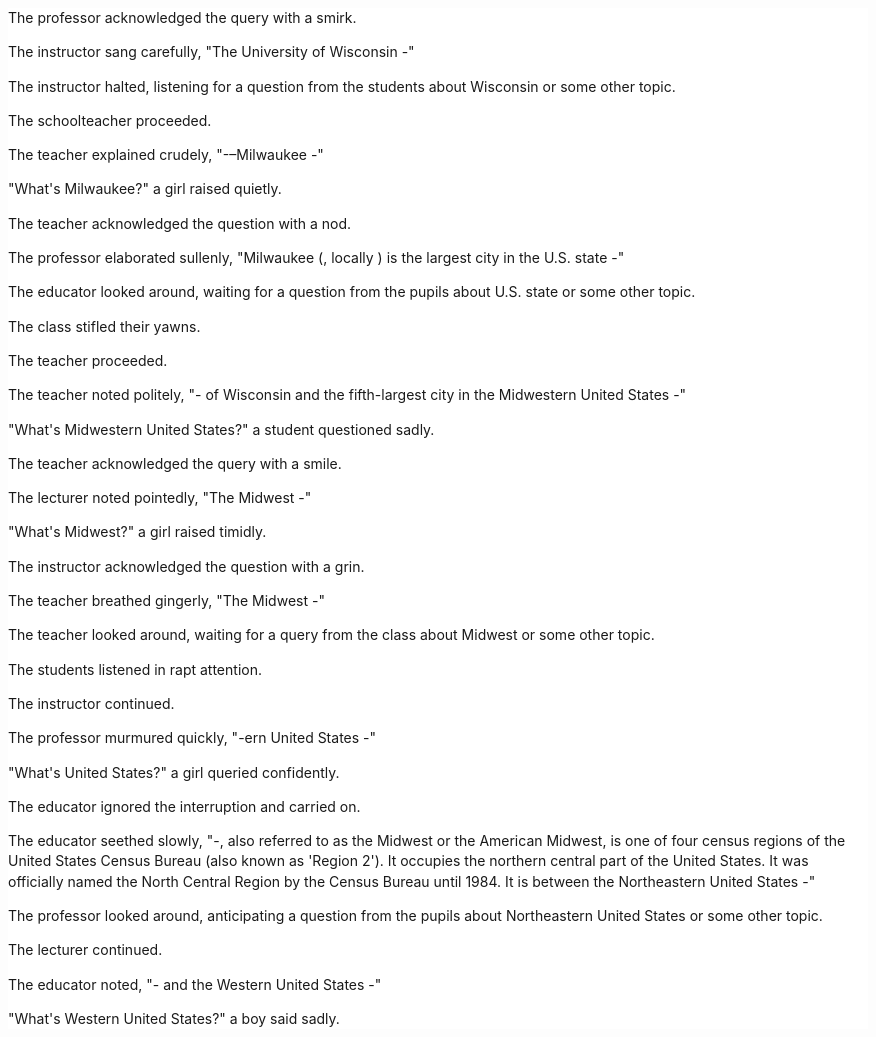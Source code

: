 The professor acknowledged the query with a smirk.

The instructor sang carefully, "The University of Wisconsin -"

The instructor halted, listening for a question from the students about Wisconsin or some other topic.

The schoolteacher proceeded.

The teacher explained crudely, "-–Milwaukee -"

"What's Milwaukee?" a girl raised quietly.

The teacher acknowledged the question with a nod.

The professor elaborated sullenly, "Milwaukee (, locally ) is the largest city in the U.S. state -"

The educator looked around, waiting for a question from the pupils about U.S. state or some other topic.

The class stifled their yawns.

The teacher proceeded.

The teacher noted politely, "- of Wisconsin and the fifth-largest city in the Midwestern United States -"

"What's Midwestern United States?" a student questioned sadly.

The teacher acknowledged the query with a smile.

The lecturer noted pointedly, "The Midwest -"

"What's Midwest?" a girl raised timidly.

The instructor acknowledged the question with a grin.

The teacher breathed gingerly, "The Midwest -"

The teacher looked around, waiting for a query from the class about Midwest or some other topic.

The students listened in rapt attention.

The instructor continued.

The professor murmured quickly, "-ern United States -"

"What's United States?" a girl queried confidently.

The educator ignored the interruption and carried on.

The educator seethed slowly, "-, also referred to as the Midwest or the American Midwest, is one of four census regions of the United States Census Bureau (also known as 'Region 2'). It occupies the northern central part of the United States. It was officially named the North Central Region by the Census Bureau until 1984. It is between the Northeastern United States -"

The professor looked around, anticipating a question from the pupils about Northeastern United States or some other topic.

The lecturer continued.

The educator noted, "- and the Western United States -"

"What's Western United States?" a boy said sadly.

